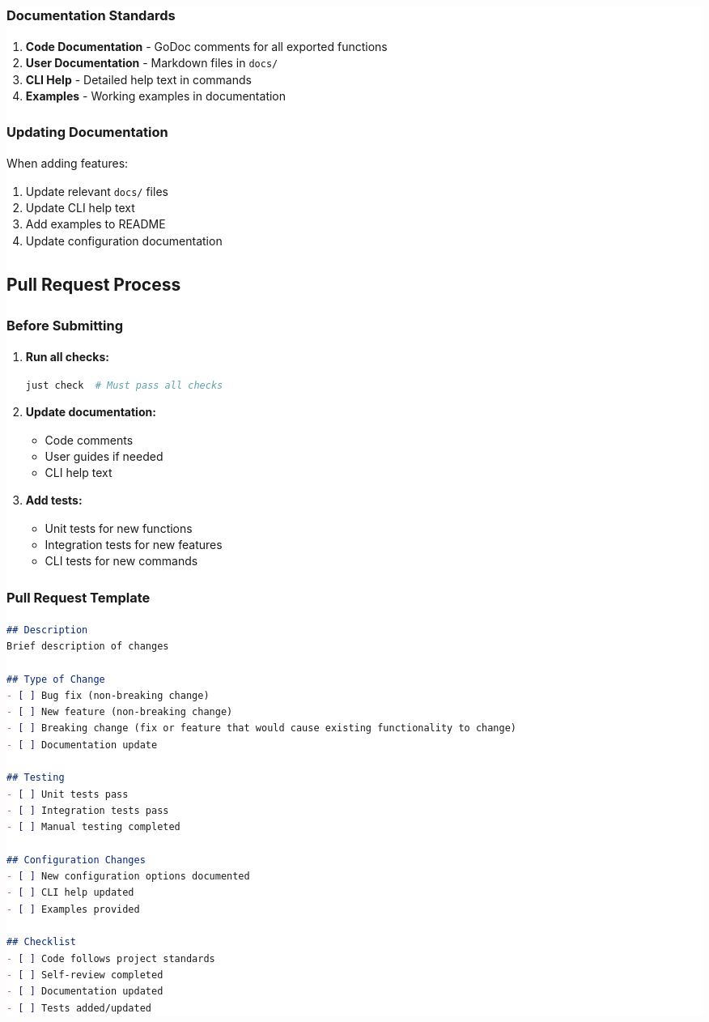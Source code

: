 ### Documentation Standards

1. **Code Documentation** - GoDoc comments for all exported functions
2. **User Documentation** - Markdown files in `docs/`
3. **CLI Help** - Detailed help text in commands
4. **Examples** - Working examples in documentation

### Updating Documentation

When adding features:

1. Update relevant `docs/` files
2. Update CLI help text
3. Add examples to README
4. Update configuration documentation

## Pull Request Process

### Before Submitting

1. **Run all checks:**

   ```bash
   just check  # Must pass all checks
   ```

2. **Update documentation:**

   - Code comments
   - User guides if needed
   - CLI help text

3. **Add tests:**

   - Unit tests for new functions
   - Integration tests for new features
   - CLI tests for new commands

### Pull Request Template

```markdown
## Description
Brief description of changes

## Type of Change
- [ ] Bug fix (non-breaking change)
- [ ] New feature (non-breaking change)
- [ ] Breaking change (fix or feature that would cause existing functionality to change)
- [ ] Documentation update

## Testing
- [ ] Unit tests pass
- [ ] Integration tests pass
- [ ] Manual testing completed

## Configuration Changes
- [ ] New configuration options documented
- [ ] CLI help updated
- [ ] Examples provided

## Checklist
- [ ] Code follows project standards
- [ ] Self-review completed
- [ ] Documentation updated
- [ ] Tests added/updated
```
